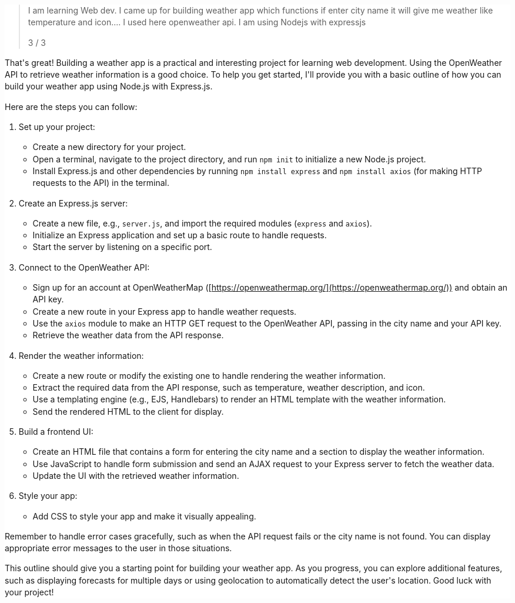 > I am learning Web dev. I came up for building weather app which functions if enter city name it will give me weather like temperature and icon.... I used here openweather api. I am using Nodejs with expressjs
> 
> 3 / 3

That's great! Building a weather app is a practical and interesting project for learning web development. Using the OpenWeather API to retrieve weather information is a good choice. To help you get started, I'll provide you with a basic outline of how you can build your weather app using Node.js with Express.js.

Here are the steps you can follow:

1.  Set up your project:
    
    *   Create a new directory for your project.
    *   Open a terminal, navigate to the project directory, and run `npm init` to initialize a new Node.js project.
    *   Install Express.js and other dependencies by running `npm install express` and `npm install axios` (for making HTTP requests to the API) in the terminal.
2.  Create an Express.js server:
    
    *   Create a new file, e.g., `server.js`, and import the required modules (`express` and `axios`).
    *   Initialize an Express application and set up a basic route to handle requests.
    *   Start the server by listening on a specific port.
3.  Connect to the OpenWeather API:
    
    *   Sign up for an account at OpenWeatherMap ([https://openweathermap.org/](https://openweathermap.org/)) and obtain an API key.
    *   Create a new route in your Express app to handle weather requests.
    *   Use the `axios` module to make an HTTP GET request to the OpenWeather API, passing in the city name and your API key.
    *   Retrieve the weather data from the API response.
4.  Render the weather information:
    
    *   Create a new route or modify the existing one to handle rendering the weather information.
    *   Extract the required data from the API response, such as temperature, weather description, and icon.
    *   Use a templating engine (e.g., EJS, Handlebars) to render an HTML template with the weather information.
    *   Send the rendered HTML to the client for display.
5.  Build a frontend UI:
    
    *   Create an HTML file that contains a form for entering the city name and a section to display the weather information.
    *   Use JavaScript to handle form submission and send an AJAX request to your Express server to fetch the weather data.
    *   Update the UI with the retrieved weather information.
6.  Style your app:
    
    *   Add CSS to style your app and make it visually appealing.

Remember to handle error cases gracefully, such as when the API request fails or the city name is not found. You can display appropriate error messages to the user in those situations.

This outline should give you a starting point for building your weather app. As you progress, you can explore additional features, such as displaying forecasts for multiple days or using geolocation to automatically detect the user's location. Good luck with your project!
